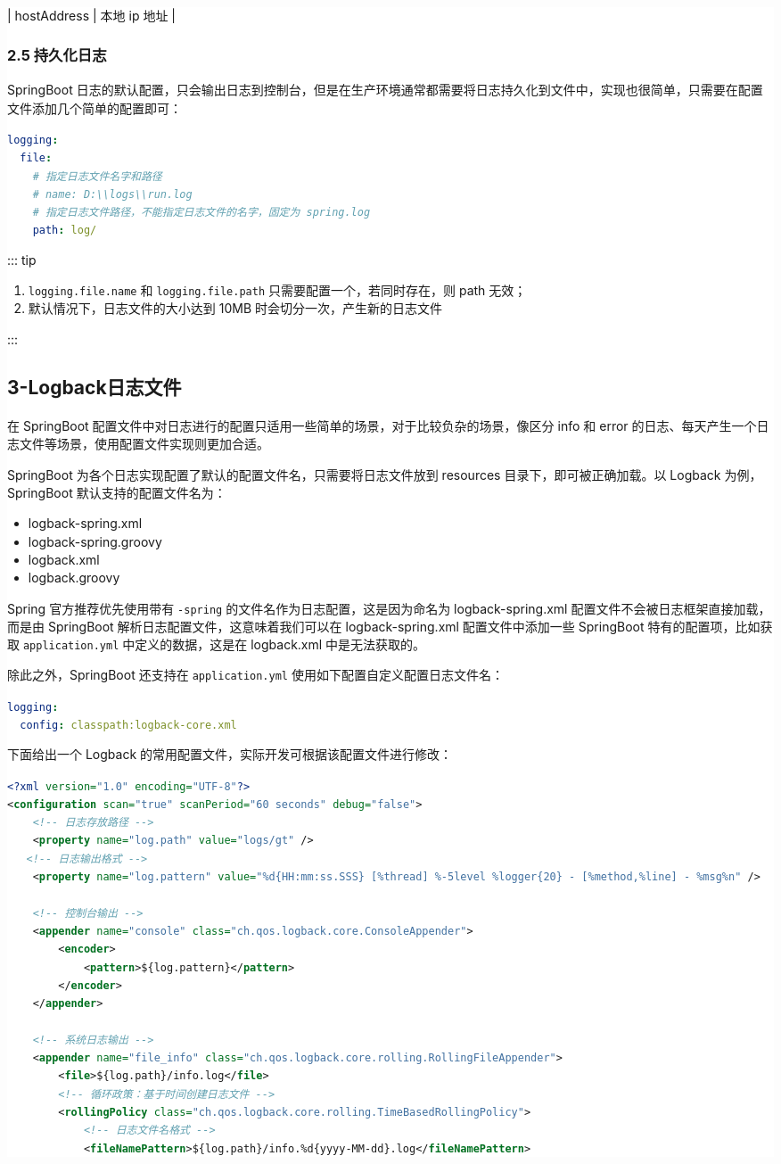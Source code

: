 | hostAddress                  | 本地 ip 地址                                                 |

### 2.5 持久化日志

SpringBoot 日志的默认配置，只会输出日志到控制台，但是在生产环境通常都需要将日志持久化到文件中，实现也很简单，只需要在配置文件添加几个简单的配置即可：

```yaml
logging:
  file:
    # 指定日志文件名字和路径
    # name: D:\\logs\\run.log
    # 指定日志文件路径，不能指定日志文件的名字，固定为 spring.log
    path: log/
```

::: tip

1. `logging.file.name` 和 `logging.file.path` 只需要配置一个，若同时存在，则 path 无效；
2. 默认情况下，日志文件的大小达到 10MB 时会切分一次，产生新的日志文件

:::

## 3-Logback日志文件

在 SpringBoot 配置文件中对日志进行的配置只适用一些简单的场景，对于比较负杂的场景，像区分 info 和 error 的日志、每天产生一个日志文件等场景，使用配置文件实现则更加合适。

SpringBoot 为各个日志实现配置了默认的配置文件名，只需要将日志文件放到 resources 目录下，即可被正确加载。以 Logback 为例，SpringBoot 默认支持的配置文件名为：

- logback-spring.xml
- logback-spring.groovy
- logback.xml
- logback.groovy

Spring 官方推荐优先使用带有 `-spring` 的文件名作为日志配置，这是因为命名为 logback-spring.xml 配置文件不会被日志框架直接加载，而是由 SpringBoot 解析日志配置文件，这意味着我们可以在 logback-spring.xml 配置文件中添加一些 SpringBoot 特有的配置项，比如获取 `application.yml` 中定义的数据，这是在 logback.xml 中是无法获取的。

除此之外，SpringBoot 还支持在 `application.yml` 使用如下配置自定义配置日志文件名：

```yaml
logging:
  config: classpath:logback-core.xml
```

下面给出一个 Logback 的常用配置文件，实际开发可根据该配置文件进行修改：

```xml
<?xml version="1.0" encoding="UTF-8"?>
<configuration scan="true" scanPeriod="60 seconds" debug="false">
    <!-- 日志存放路径 -->
	<property name="log.path" value="logs/gt" />
   <!-- 日志输出格式 -->
	<property name="log.pattern" value="%d{HH:mm:ss.SSS} [%thread] %-5level %logger{20} - [%method,%line] - %msg%n" />

    <!-- 控制台输出 -->
	<appender name="console" class="ch.qos.logback.core.ConsoleAppender">
		<encoder>
			<pattern>${log.pattern}</pattern>
		</encoder>
	</appender>

    <!-- 系统日志输出 -->
	<appender name="file_info" class="ch.qos.logback.core.rolling.RollingFileAppender">
	    <file>${log.path}/info.log</file>
        <!-- 循环政策：基于时间创建日志文件 -->
		<rollingPolicy class="ch.qos.logback.core.rolling.TimeBasedRollingPolicy">
            <!-- 日志文件名格式 -->
			<fileNamePattern>${log.path}/info.%d{yyyy-MM-dd}.log</fileNamePattern>
```